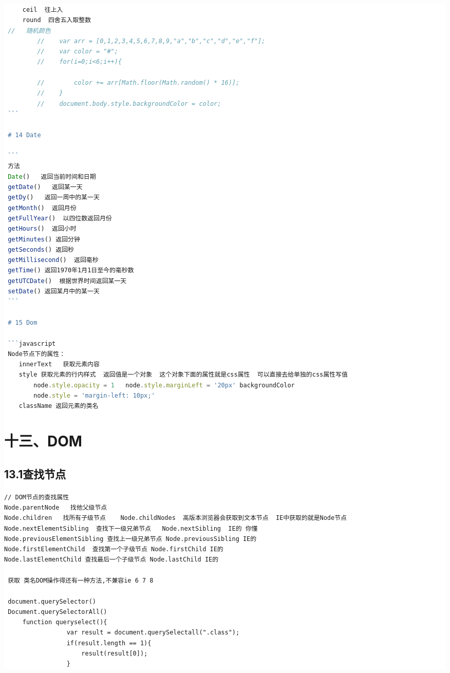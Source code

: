~~~javascript
     ceil  往上入  
     round  四舍五入取整数 
 //   随机颜色
         //    var arr = [0,1,2,3,4,5,6,7,8,9,"a","b","c","d","e","f"];
         //    var color = "#";
         //    for(i=0;i<6;i++){
 
         //        color += arr[Math.floor(Math.random() * 16)];
         //    }
         //    document.body.style.backgroundColor = color;
 ```
 
 # 14 Date
 
 ```    
 方法  
 Date()   返回当前时间和日期
 getDate()   返回某一天
 getDy()   返回一周中的某一天
 getMonth()  返回月份
 getFullYear()  以四位数返回月份
 getHours()  返回小时
 getMinutes() 返回分钟
 getSeconds() 返回秒
 getMillisecond()  返回毫秒
 getTime() 返回1970年1月1日至今的毫秒数
 getUTCDate()  根据世界时间返回某一天
 setDate() 返回某月中的某一天
 ```
 
 # 15 Dom
 
 ```javascript
 Node节点下的属性：
 	innerText   获取元素内容
 	style 获取元素的行内样式  返回值是一个对象  这个对象下面的属性就是css属性  可以直接去给单独的css属性写值
 		node.style.opacity = 1   node.style.marginLeft = '20px' backgroundColor
 		node.style = 'margin-left: 10px;'
 	className 返回元素的类名
~~~

# 十三、DOM    

##      13.1查找节点

```
// DOM节点的查找属性
Node.parentNode   找他父级节点
Node.children   找所有子级节点    Node.childNodes  高版本浏览器会获取到文本节点  IE中获取的就是Node节点
Node.nextElementSibling  查找下一级兄弟节点   Node.nextSibling  IE的 你懂
Node.previousElementSibling 查找上一级兄弟节点 Node.previousSibling IE的
Node.firstElementChild  查找第一个子级节点 Node.firstChild IE的
Node.lastElementChild 查找最后一个子级节点 Node.lastChild IE的

 获取 类名DOM操作得还有一种方法,不兼容ie 6 7 8 
 
 document.querySelector()
 Document.querySelectorAll()
     function queryselect(){
                 var result = document.querySelectall(".class");
                 if(result.length == 1){
                     result(result[0]);
                 }
```

  [mySymbol]: 'Hello!'